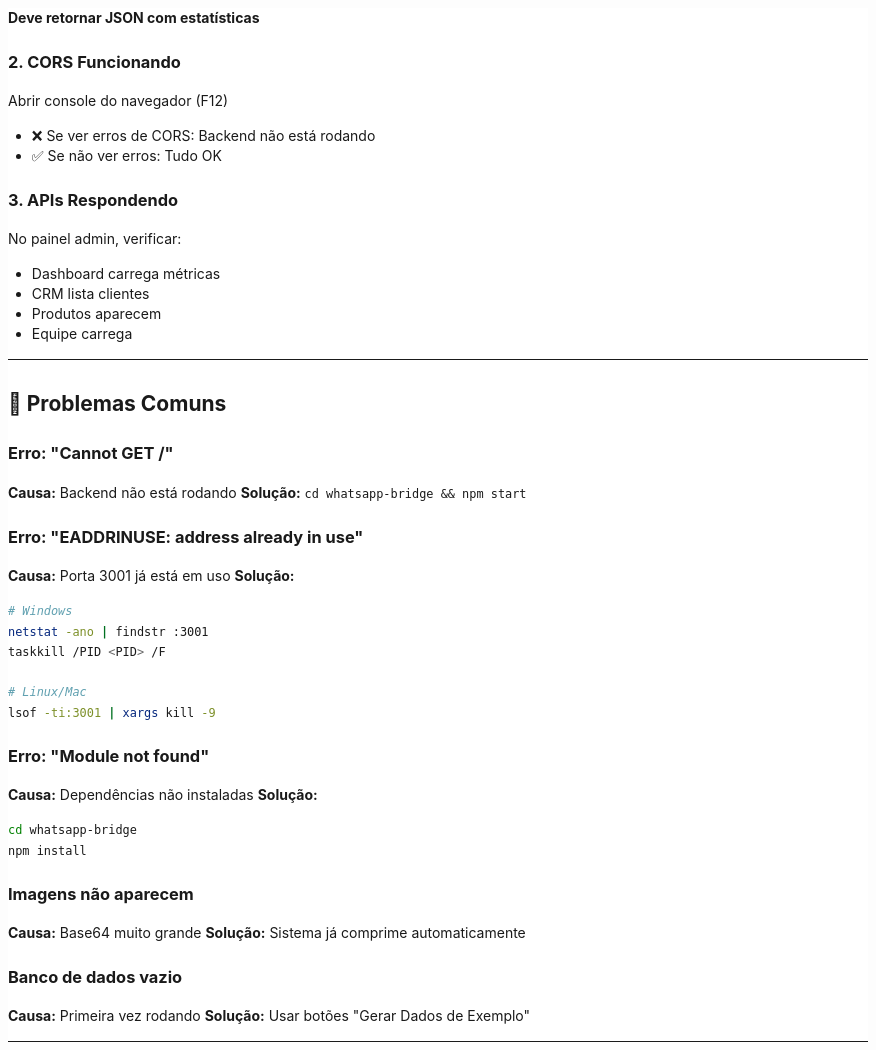 **Deve retornar JSON com estatísticas**

### 2. CORS Funcionando
Abrir console do navegador (F12)
- ❌ Se ver erros de CORS: Backend não está rodando
- ✅ Se não ver erros: Tudo OK

### 3. APIs Respondendo
No painel admin, verificar:
- Dashboard carrega métricas
- CRM lista clientes
- Produtos aparecem
- Equipe carrega

---

## 🐛 Problemas Comuns

### Erro: "Cannot GET /"
**Causa:** Backend não está rodando
**Solução:** `cd whatsapp-bridge && npm start`

### Erro: "EADDRINUSE: address already in use"
**Causa:** Porta 3001 já está em uso
**Solução:**
```bash
# Windows
netstat -ano | findstr :3001
taskkill /PID <PID> /F

# Linux/Mac
lsof -ti:3001 | xargs kill -9
```

### Erro: "Module not found"
**Causa:** Dependências não instaladas
**Solução:**
```bash
cd whatsapp-bridge
npm install
```

### Imagens não aparecem
**Causa:** Base64 muito grande
**Solução:** Sistema já comprime automaticamente

### Banco de dados vazio
**Causa:** Primeira vez rodando
**Solução:** Usar botões "Gerar Dados de Exemplo"

---